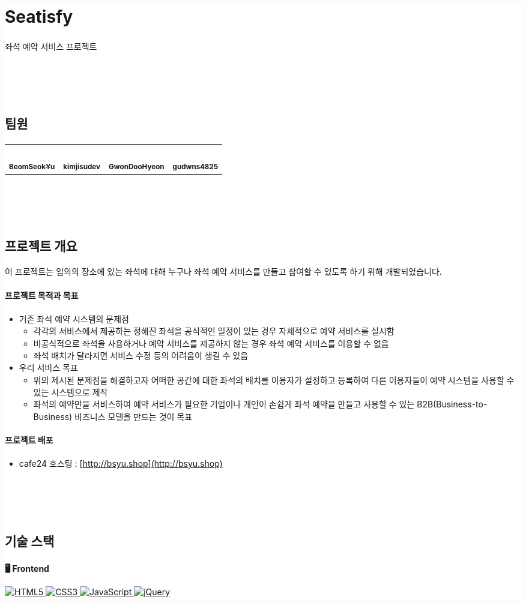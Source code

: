 # Seatisfy
좌석 예약 서비스 프로젝트

<br><br><br>



## 팀원

<table>
  <tbody>
    <tr>
      <td align="center"><a href="https://github.com/BeomSeokYu"><img src="https://avatars.githubusercontent.com/u/69231700?v=4" width="100px;" alt=""/><br /><sub><b>BeomSeokYu</b></sub></a><br /></td>
      <td align="center"><a href="https://github.com/kimjisudev"><img src="https://avatars.githubusercontent.com/u/114086659?s=60&v=4" width="100px;" alt=""/><br /><sub><b>kimjisudev</b></sub></a><br /></td>
      <td align="center"><a href="https://github.com/GwonDooHyeon"><img src="https://avatars.githubusercontent.com/u/122503466?v=4" width="100px;" alt=""/><br /><sub><b>GwonDooHyeon</b></sub></a><br /></td>
      <td align="center"><a href="https://github.com/gudwns4825"><img src="https://avatars.githubusercontent.com/u/122503377?v=4" width="100px;" alt=""/><br /><sub><b>gudwns4825</b></sub></a><br /></td>
    </tr>
  </tbody>
</table>

<br><br><br>



## 프로젝트 개요

이 프로젝트는 임의의 장소에 있는 좌석에 대해 누구나 좌석 예약 서비스를 만들고 참여할 수 있도록 하기 위해 개발되었습니다.

#### 프로젝트 목적과 목표
- 기존 좌석 예약 시스템의 문제점
  - 각각의 서비스에서 제공하는 정해진 좌석을 공식적인 일정이 있는 경우 자체적으로 예약 서비스를 실시함
  - 비공식적으로 좌석을 사용하거나 예약 서비스를 제공하지 않는 경우 좌석 예약 서비스를 이용할 수 없음
  - 좌석 배치가 달라지면 서비스 수정 등의 어려움이 생길 수 있음
- 우리 서비스 목표
  - 위의 제시된 문제점을 해결하고자 어떠한 공간에 대한 좌석의 배치를 이용자가 설정하고 등록하여 다른 이용자들이 예약 시스템을 사용할 수 있는 시스템으로 제작
  - 좌석의 예약만을 서비스하여 예약 서비스가 필요한 기업이나 개인이 손쉽게 좌석 예약을 만들고 사용할 수 있는 B2B(Business-to-Business) 비즈니스 모델을 만드는 것이 목표
#### 프로젝트 배포
- cafe24 호스팅 : [http://bsyu.shop](http://bsyu.shop)

<br><br><br>



## 기술 스택

#### 🖥️ Frontend

<a href="https://www.w3.org/TR/html52/" target="_blank">
  <img src="https://img.shields.io/badge/-HTML5-E34F26?style=for-the-badge&logo=html5&logoColor=white" alt="HTML5">
</a>
<a href="https://www.w3.org/Style/CSS/" target="_blank">
  <img src="https://img.shields.io/badge/-CSS3-1572B6?style=for-the-badge&logo=css3&logoColor=white" alt="CSS3">
</a>
<a href="https://developer.mozilla.org/en-US/docs/Web/JavaScript" target="_blank">
  <img src="https://img.shields.io/badge/-JavaScript-F7DF1E?style=for-the-badge&logo=javascript&logoColor=black" alt="JavaScript">
</a>
<a href="https://jquery.com" target="_blank">
  <img src="https://img.shields.io/badge/-jQuery-0769AD?style=for-the-badge&logo=jquery&logoColor=white" alt="jQuery">
</a>
